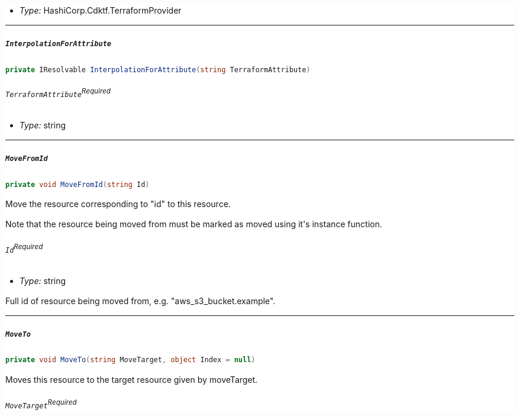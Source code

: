 - *Type:* HashiCorp.Cdktf.TerraformProvider

---

##### `InterpolationForAttribute` <a name="InterpolationForAttribute" id="@cdktf/provider-azurerm.networkFunctionCollectorPolicy.NetworkFunctionCollectorPolicy.interpolationForAttribute"></a>

```csharp
private IResolvable InterpolationForAttribute(string TerraformAttribute)
```

###### `TerraformAttribute`<sup>Required</sup> <a name="TerraformAttribute" id="@cdktf/provider-azurerm.networkFunctionCollectorPolicy.NetworkFunctionCollectorPolicy.interpolationForAttribute.parameter.terraformAttribute"></a>

- *Type:* string

---

##### `MoveFromId` <a name="MoveFromId" id="@cdktf/provider-azurerm.networkFunctionCollectorPolicy.NetworkFunctionCollectorPolicy.moveFromId"></a>

```csharp
private void MoveFromId(string Id)
```

Move the resource corresponding to "id" to this resource.

Note that the resource being moved from must be marked as moved using it's instance function.

###### `Id`<sup>Required</sup> <a name="Id" id="@cdktf/provider-azurerm.networkFunctionCollectorPolicy.NetworkFunctionCollectorPolicy.moveFromId.parameter.id"></a>

- *Type:* string

Full id of resource being moved from, e.g. "aws_s3_bucket.example".

---

##### `MoveTo` <a name="MoveTo" id="@cdktf/provider-azurerm.networkFunctionCollectorPolicy.NetworkFunctionCollectorPolicy.moveTo"></a>

```csharp
private void MoveTo(string MoveTarget, object Index = null)
```

Moves this resource to the target resource given by moveTarget.

###### `MoveTarget`<sup>Required</sup> <a name="MoveTarget" id="@cdktf/provider-azurerm.networkFunctionCollectorPolicy.NetworkFunctionCollectorPolicy.moveTo.parameter.moveTarget"></a>
